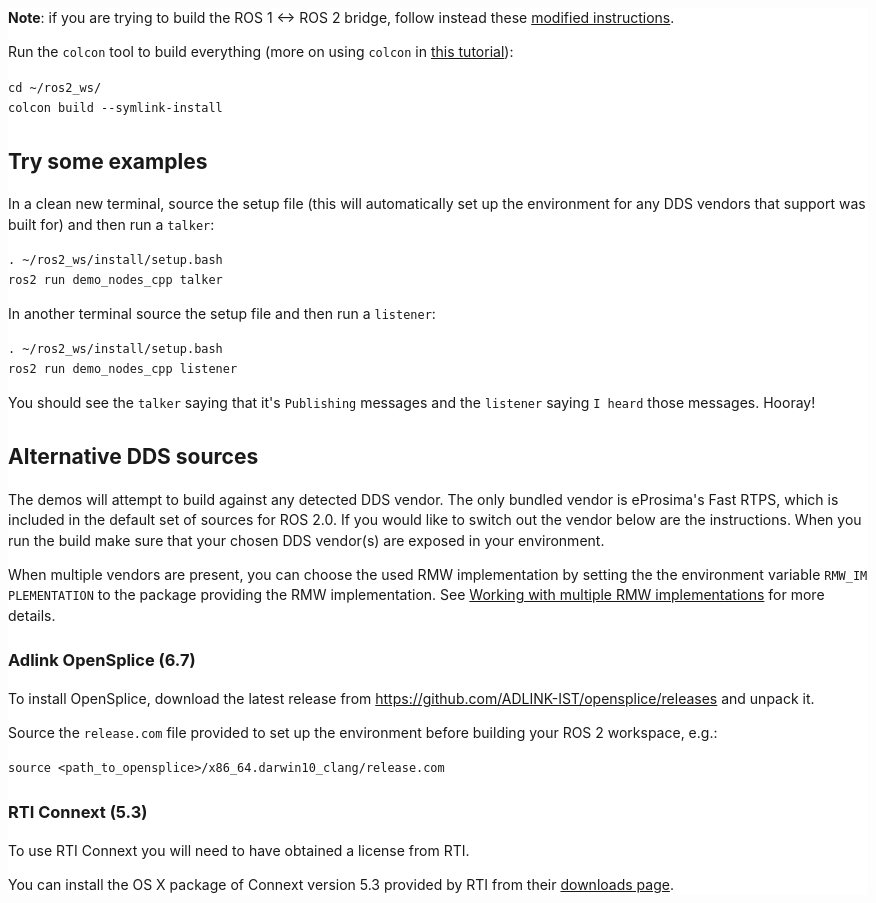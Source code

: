 **Note**: if you are trying to build the ROS 1 <-> ROS 2 bridge, follow instead these [modified instructions](https://github.com/ros2/ros1_bridge/blob/master/README.md#build-the-bridge-from-source).

Run the `colcon` tool to build everything (more on using `colcon` in [this tutorial](Colcon-Tutorial.md)):

    cd ~/ros2_ws/
    colcon build --symlink-install

## Try some examples

In a clean new terminal, source the setup file (this will automatically set up the environment for any DDS vendors that support was built for) and then run a `talker`:

    . ~/ros2_ws/install/setup.bash
    ros2 run demo_nodes_cpp talker

In another terminal source the setup file and then run a `listener`:

    . ~/ros2_ws/install/setup.bash
    ros2 run demo_nodes_cpp listener

You should see the `talker` saying that it's `Publishing` messages and the `listener` saying `I heard` those messages.
Hooray!

## Alternative DDS sources

The demos will attempt to build against any detected DDS vendor.
The only bundled vendor is eProsima's Fast RTPS, which is included in the default set of sources for ROS 2.0.
If you would like to switch out the vendor below are the instructions.
When you run the build make sure that your chosen DDS vendor(s) are exposed in your environment.

When multiple vendors are present, you can choose the used RMW implementation by setting the the environment variable `RMW_IMPLEMENTATION` to the package providing the RMW implementation.
See [Working with multiple RMW implementations](Working-with-multiple-RMW-implementations.md) for more details.

### Adlink OpenSplice (6.7)

To install OpenSplice, download the latest release from https://github.com/ADLINK-IST/opensplice/releases and unpack it.

Source the `release.com` file provided to set up the environment before building your ROS 2 workspace, e.g.:

```
source <path_to_opensplice>/x86_64.darwin10_clang/release.com
```

### RTI Connext (5.3)

To use RTI Connext you will need to have obtained a license from RTI.

You can install the OS X package of Connext version 5.3 provided by RTI from their [downloads page](https://www.rti.com/downloads).
